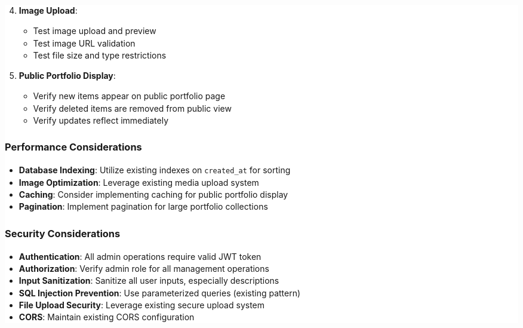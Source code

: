 4. **Image Upload**:

   - Test image upload and preview
   - Test image URL validation
   - Test file size and type restrictions

5. **Public Portfolio Display**:
   - Verify new items appear on public portfolio page
   - Verify deleted items are removed from public view
   - Verify updates reflect immediately

### Performance Considerations

- **Database Indexing**: Utilize existing indexes on `created_at` for sorting
- **Image Optimization**: Leverage existing media upload system
- **Caching**: Consider implementing caching for public portfolio display
- **Pagination**: Implement pagination for large portfolio collections

### Security Considerations

- **Authentication**: All admin operations require valid JWT token
- **Authorization**: Verify admin role for all management operations
- **Input Sanitization**: Sanitize all user inputs, especially descriptions
- **SQL Injection Prevention**: Use parameterized queries (existing pattern)
- **File Upload Security**: Leverage existing secure upload system
- **CORS**: Maintain existing CORS configuration
